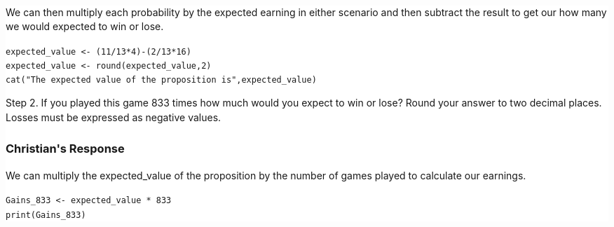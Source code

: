 We can then multiply each probability by the expected earning in either scenario and then subtract the result to get our how many we would expected to win or lose.

```{r}
expected_value <- (11/13*4)-(2/13*16)
expected_value <- round(expected_value,2)
cat("The expected value of the proposition is",expected_value)
```
Step 2. If you played this game 833 times how much would you expect to win or lose? Round your answer to two decimal places. Losses must be expressed as negative values.

### Christian's Response

We can multiply the expected_value of the proposition by the number of games played to calculate our earnings.

```{r}
Gains_833 <- expected_value * 833
print(Gains_833)
```

